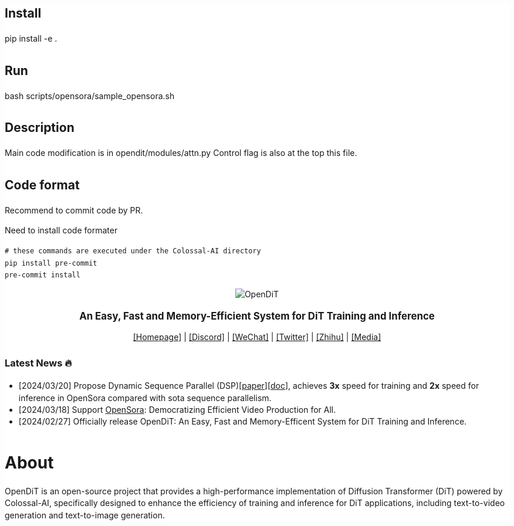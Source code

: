 ## Install
pip install -e .

## Run
bash scripts/opensora/sample_opensora.sh

## Description
Main code modification is in opendit/modules/attn.py
Control flag is also at the top this file.

## Code format
Recommend to commit code by PR.

Need to install code formater
```shell
# these commands are executed under the Colossal-AI directory
pip install pre-commit
pre-commit install
```





<p align="center">
<img width="200px" alt="OpenDiT" src="./figure/logo.png?raw=true">
</p>
<p align="center"><b><big>An Easy, Fast and Memory-Efficient System for DiT Training and Inference</big></b></p>
</p>
<p align="center"><a href="https://github.com/NUS-HPC-AI-Lab/OpenDiT">[Homepage]</a> | <a href="https://discord.gg/E9Dew2vd">[Discord]</a> | <a href="./figure/wechat.png">[WeChat]</a> | <a href="https://twitter.com/YangYou1991/status/1762447718105170185">[Twitter]</a> | <a href="https://zhuanlan.zhihu.com/p/684457582">[Zhihu]</a> | <a href="https://mp.weixin.qq.com/s/IBb9vlo8hfYKrj9ztxkhjg">[Media]</a></p>
</p>

### Latest News 🔥

- [2024/03/20] Propose Dynamic Sequence Parallel (DSP)[[paper](https://arxiv.org/abs/2403.10266)][[doc](./docs/dsp.md)], achieves **3x** speed for training and **2x** speed for inference in OpenSora compared with sota sequence parallelism.
- [2024/03/18] Support [OpenSora](https://github.com/hpcaitech/Open-Sora): Democratizing Efficient Video Production for All.
- [2024/02/27] Officially release OpenDiT: An Easy, Fast and Memory-Efficent System for DiT Training and Inference.

# About

OpenDiT is an open-source project that provides a high-performance implementation of Diffusion Transformer (DiT) powered by Colossal-AI, specifically designed to enhance the efficiency of training and inference for DiT applications, including text-to-video generation and text-to-image generation.

